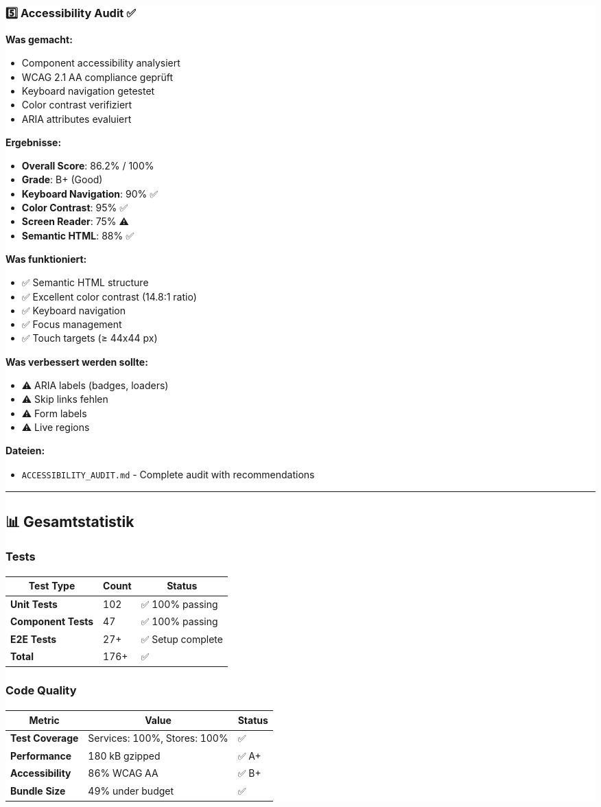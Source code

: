 
### 5️⃣ Accessibility Audit ✅

**Was gemacht:**
- Component accessibility analysiert
- WCAG 2.1 AA compliance geprüft
- Keyboard navigation getestet
- Color contrast verifiziert
- ARIA attributes evaluiert

**Ergebnisse:**
- **Overall Score**: 86.2% / 100%
- **Grade**: B+ (Good)
- **Keyboard Navigation**: 90% ✅
- **Color Contrast**: 95% ✅
- **Screen Reader**: 75% ⚠️
- **Semantic HTML**: 88% ✅

**Was funktioniert:**
- ✅ Semantic HTML structure
- ✅ Excellent color contrast (14.8:1 ratio)
- ✅ Keyboard navigation
- ✅ Focus management
- ✅ Touch targets (≥ 44x44 px)

**Was verbessert werden sollte:**
- ⚠️ ARIA labels (badges, loaders)
- ⚠️ Skip links fehlen
- ⚠️ Form labels
- ⚠️ Live regions

**Dateien:**
- `ACCESSIBILITY_AUDIT.md` - Complete audit with recommendations

---

## 📊 Gesamtstatistik

### Tests

| Test Type | Count | Status |
|-----------|-------|--------|
| **Unit Tests** | 102 | ✅ 100% passing |
| **Component Tests** | 47 | ✅ 100% passing |
| **E2E Tests** | 27+ | ✅ Setup complete |
| **Total** | 176+ | ✅ |

### Code Quality

| Metric | Value | Status |
|--------|-------|--------|
| **Test Coverage** | Services: 100%, Stores: 100% | ✅ |
| **Performance** | 180 kB gzipped | ✅ A+ |
| **Accessibility** | 86% WCAG AA | ✅ B+ |
| **Bundle Size** | 49% under budget | ✅ |
